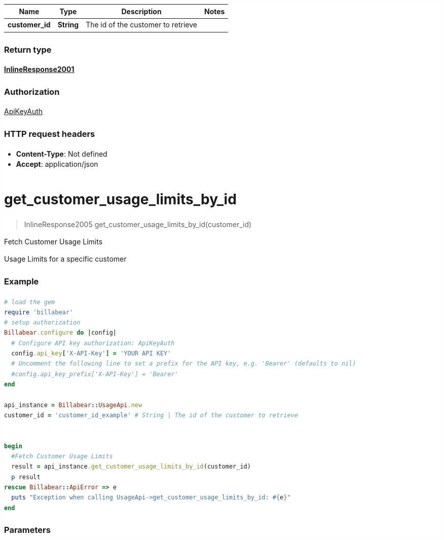 Name | Type | Description  | Notes
------------- | ------------- | ------------- | -------------
 **customer_id** | **String**| The id of the customer to retrieve | 

### Return type

[**InlineResponse2001**](InlineResponse2001.md)

### Authorization

[ApiKeyAuth](../README.md#ApiKeyAuth)

### HTTP request headers

 - **Content-Type**: Not defined
 - **Accept**: application/json



# **get_customer_usage_limits_by_id**
> InlineResponse2005 get_customer_usage_limits_by_id(customer_id)

Fetch Customer Usage Limits

Usage Limits for a specific customer

### Example
```ruby
# load the gem
require 'billabear'
# setup authorization
Billabear.configure do |config|
  # Configure API key authorization: ApiKeyAuth
  config.api_key['X-API-Key'] = 'YOUR API KEY'
  # Uncomment the following line to set a prefix for the API key, e.g. 'Bearer' (defaults to nil)
  #config.api_key_prefix['X-API-Key'] = 'Bearer'
end

api_instance = Billabear::UsageApi.new
customer_id = 'customer_id_example' # String | The id of the customer to retrieve


begin
  #Fetch Customer Usage Limits
  result = api_instance.get_customer_usage_limits_by_id(customer_id)
  p result
rescue Billabear::ApiError => e
  puts "Exception when calling UsageApi->get_customer_usage_limits_by_id: #{e}"
end
```

### Parameters
